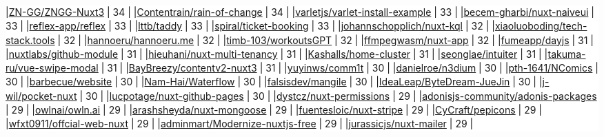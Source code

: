 |[ZN-GG/ZNGG-Nuxt3](https://github.com/ZN-GG/ZNGG-Nuxt3) | 34 |
|[Contentrain/rain-of-change](https://github.com/Contentrain/rain-of-change) | 34 |
|[varletjs/varlet-install-example](https://github.com/varletjs/varlet-install-example) | 33 |
|[becem-gharbi/nuxt-naiveui](https://github.com/becem-gharbi/nuxt-naiveui) | 33 |
|[reflex-app/reflex](https://github.com/reflex-app/reflex) | 33 |
|[lttb/taddy](https://github.com/lttb/taddy) | 33 |
|[spiral/ticket-booking](https://github.com/spiral/ticket-booking) | 33 |
|[johannschopplich/nuxt-kql](https://github.com/johannschopplich/nuxt-kql) | 32 |
|[xiaoluoboding/tech-stack.tools](https://github.com/xiaoluoboding/tech-stack.tools) | 32 |
|[hannoeru/hannoeru.me](https://github.com/hannoeru/hannoeru.me) | 32 |
|[timb-103/workoutsGPT](https://github.com/timb-103/workoutsGPT) | 32 |
|[ffmpegwasm/nuxt-app](https://github.com/ffmpegwasm/nuxt-app) | 32 |
|[fumeapp/dayjs](https://github.com/fumeapp/dayjs) | 31 |
|[nuxtlabs/github-module](https://github.com/nuxtlabs/github-module) | 31 |
|[hieuhani/nuxt-multi-tenancy](https://github.com/hieuhani/nuxt-multi-tenancy) | 31 |
|[Kashalls/home-cluster](https://github.com/Kashalls/home-cluster) | 31 |
|[seonglae/intuiter](https://github.com/seonglae/intuiter) | 31 |
|[takuma-ru/vue-swipe-modal](https://github.com/takuma-ru/vue-swipe-modal) | 31 |
|[BayBreezy/contentv2-nuxt3](https://github.com/BayBreezy/contentv2-nuxt3) | 31 |
|[yuyinws/comm1t](https://github.com/yuyinws/comm1t) | 30 |
|[danielroe/n3dium](https://github.com/danielroe/n3dium) | 30 |
|[pth-1641/NComics](https://github.com/pth-1641/NComics) | 30 |
|[barbecue/website](https://github.com/barbecue/website) | 30 |
|[Nam-Hai/Waterflow](https://github.com/Nam-Hai/Waterflow) | 30 |
|[falsisdev/mangile](https://github.com/falsisdev/mangile) | 30 |
|[IdeaLeap/ByteDream-JueJin](https://github.com/IdeaLeap/ByteDream-JueJin) | 30 |
|[j-wil/pocket-nuxt](https://github.com/j-wil/pocket-nuxt) | 30 |
|[lucpotage/nuxt-github-pages](https://github.com/lucpotage/nuxt-github-pages) | 30 |
|[dystcz/nuxt-permissions](https://github.com/dystcz/nuxt-permissions) | 29 |
|[adonisjs-community/adonis-packages](https://github.com/adonisjs-community/adonis-packages) | 29 |
|[owlnai/owln.ai](https://github.com/owlnai/owln.ai) | 29 |
|[arashsheyda/nuxt-mongoose](https://github.com/arashsheyda/nuxt-mongoose) | 29 |
|[fuentesloic/nuxt-stripe](https://github.com/fuentesloic/nuxt-stripe) | 29 |
|[CyCraft/pepicons](https://github.com/CyCraft/pepicons) | 29 |
|[wfxt0911/offcial-web-nuxt](https://github.com/wfxt0911/offcial-web-nuxt) | 29 |
|[adminmart/Modernize-nuxtjs-free](https://github.com/adminmart/Modernize-nuxtjs-free) | 29 |
|[jurassicjs/nuxt-mailer](https://github.com/jurassicjs/nuxt-mailer) | 29 |